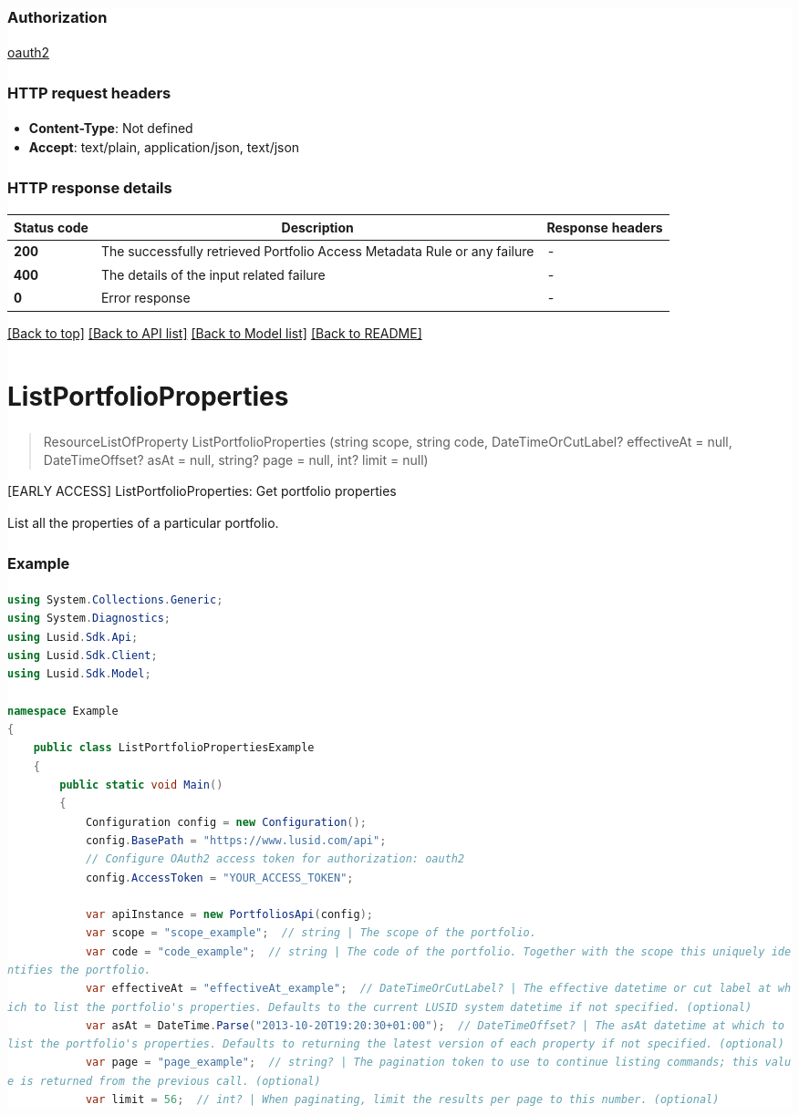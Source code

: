 ### Authorization

[oauth2](../README.md#oauth2)

### HTTP request headers

 - **Content-Type**: Not defined
 - **Accept**: text/plain, application/json, text/json


### HTTP response details
| Status code | Description | Response headers |
|-------------|-------------|------------------|
| **200** | The successfully retrieved Portfolio Access Metadata Rule or any failure |  -  |
| **400** | The details of the input related failure |  -  |
| **0** | Error response |  -  |

[[Back to top]](#) [[Back to API list]](../README.md#documentation-for-api-endpoints) [[Back to Model list]](../README.md#documentation-for-models) [[Back to README]](../README.md)

<a id="listportfolioproperties"></a>
# **ListPortfolioProperties**
> ResourceListOfProperty ListPortfolioProperties (string scope, string code, DateTimeOrCutLabel? effectiveAt = null, DateTimeOffset? asAt = null, string? page = null, int? limit = null)

[EARLY ACCESS] ListPortfolioProperties: Get portfolio properties

List all the properties of a particular portfolio.

### Example
```csharp
using System.Collections.Generic;
using System.Diagnostics;
using Lusid.Sdk.Api;
using Lusid.Sdk.Client;
using Lusid.Sdk.Model;

namespace Example
{
    public class ListPortfolioPropertiesExample
    {
        public static void Main()
        {
            Configuration config = new Configuration();
            config.BasePath = "https://www.lusid.com/api";
            // Configure OAuth2 access token for authorization: oauth2
            config.AccessToken = "YOUR_ACCESS_TOKEN";

            var apiInstance = new PortfoliosApi(config);
            var scope = "scope_example";  // string | The scope of the portfolio.
            var code = "code_example";  // string | The code of the portfolio. Together with the scope this uniquely identifies the portfolio.
            var effectiveAt = "effectiveAt_example";  // DateTimeOrCutLabel? | The effective datetime or cut label at which to list the portfolio's properties. Defaults to the current LUSID system datetime if not specified. (optional) 
            var asAt = DateTime.Parse("2013-10-20T19:20:30+01:00");  // DateTimeOffset? | The asAt datetime at which to list the portfolio's properties. Defaults to returning the latest version of each property if not specified. (optional) 
            var page = "page_example";  // string? | The pagination token to use to continue listing commands; this value is returned from the previous call. (optional) 
            var limit = 56;  // int? | When paginating, limit the results per page to this number. (optional) 
```